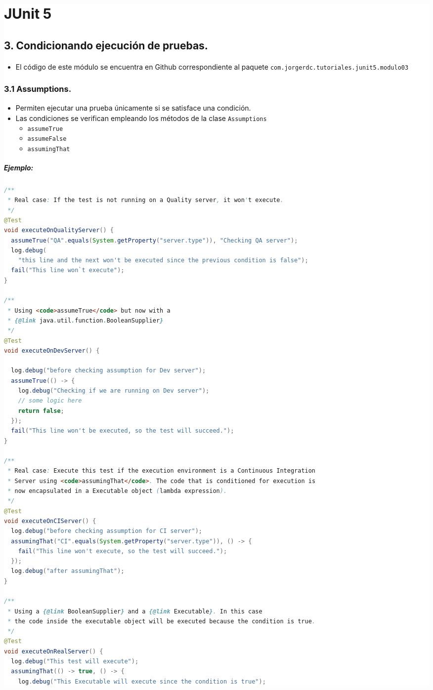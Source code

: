 ﻿# JUnit 5
## 3. Condicionando ejecución de pruebas.
* El código de este módulo se encuentra en Github correspondiente al paquete `com.jorgerdc.tutoriales.junit5.modulo03`
### 3.1 Assumptions.
  * Permiten ejecutar una prueba únicamente si se satisface una condición.
  * Las condiciones se verifican empleando los métodos de la clase `Assumptions`
	 * `assumeTrue`
	* `assumeFalse`
	* `assumingThat` 
##### Ejemplo:
```java
/**
 * Real case: If the test is not running on a Quality server, it won't execute.
 */
@Test
void executeOnQualityServer() {
  assumeTrue("QA".equals(System.getProperty("server.type")), "Checking QA server");
  log.debug(
    "this line and the next won't be executed since the previous condition is false");
  fail("This line won`t execute");
}

/**
 * Using <code>assumeTrue</code> but now with a
 * {@link java.util.function.BooleanSupplier}
 */
@Test
void executeOnDevServer() {

  log.debug("before checking assumption for Dev server");
  assumeTrue(() -> {
    log.debug("Checking if we are running on Dev server");
    // some logic here
    return false;
  });
  fail("This line won't be executed, so the test will succeed.");
}

/**
 * Real case: Execute this test if the execution environment is a Continuous Integration
 * Server using <code>assumingThat</code>. The code that is conditioned for execution is
 * now encapsulated in a Executable object (lambda expression).
 */
@Test
void executeOnCIServer() {
  log.debug("before checking assumption for CI server");
  assumingThat("CI".equals(System.getProperty("server.type")), () -> {
    fail("This line won't execute, so the test will succeed.");
  });
  log.debug("after assumingThat");
}

/**
 * Using a {@link BooleanSupplier} and a {@link Executable}. In this case
 * the code inside the executable object will be executed because the condition is true.
 */
@Test
void executeOnRealServer() {
  log.debug("This test will execute");
  assumingThat(() -> true, () -> {
    log.debug("This Executable will execute since the condition is true");
```